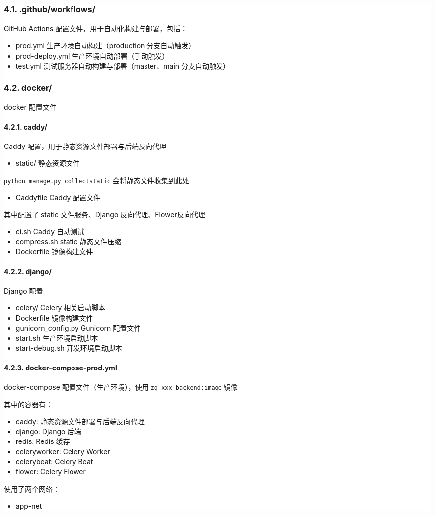 ```
```

### 4.1. .github/workflows/

GitHub Actions 配置文件，用于自动化构建与部署，包括：

- prod.yml 生产环境自动构建（production 分支自动触发）
- prod-deploy.yml 生产环境自动部署（手动触发）
- test.yml 测试服务器自动构建与部署（master、main 分支自动触发）

### 4.2. docker/

docker 配置文件

#### 4.2.1. caddy/

Caddy 配置，用于静态资源文件部署与后端反向代理

- static/  静态资源文件

`python manage.py collectstatic` 会将静态文件收集到此处

- Caddyfile  Caddy 配置文件

其中配置了 static 文件服务、Django 反向代理、Flower反向代理

- ci.sh  Caddy 自动测试
- compress.sh  static 静态文件压缩
- Dockerfile  镜像构建文件

#### 4.2.2. django/

Django 配置

- celery/  Celery 相关启动脚本
- Dockerfile  镜像构建文件
- gunicorn_config.py  Gunicorn 配置文件
- start.sh  生产环境启动脚本
- start-debug.sh  开发环境启动脚本


#### 4.2.3. docker-compose-prod.yml

docker-compose 配置文件（生产环境），使用 `zq_xxx_backend:image` 镜像

其中的容器有：

- caddy: 静态资源文件部署与后端反向代理
- django: Django 后端
- redis: Redis 缓存
- celeryworker: Celery Worker
- celerybeat: Celery Beat
- flower: Celery Flower

使用了两个网络：

- app-net
